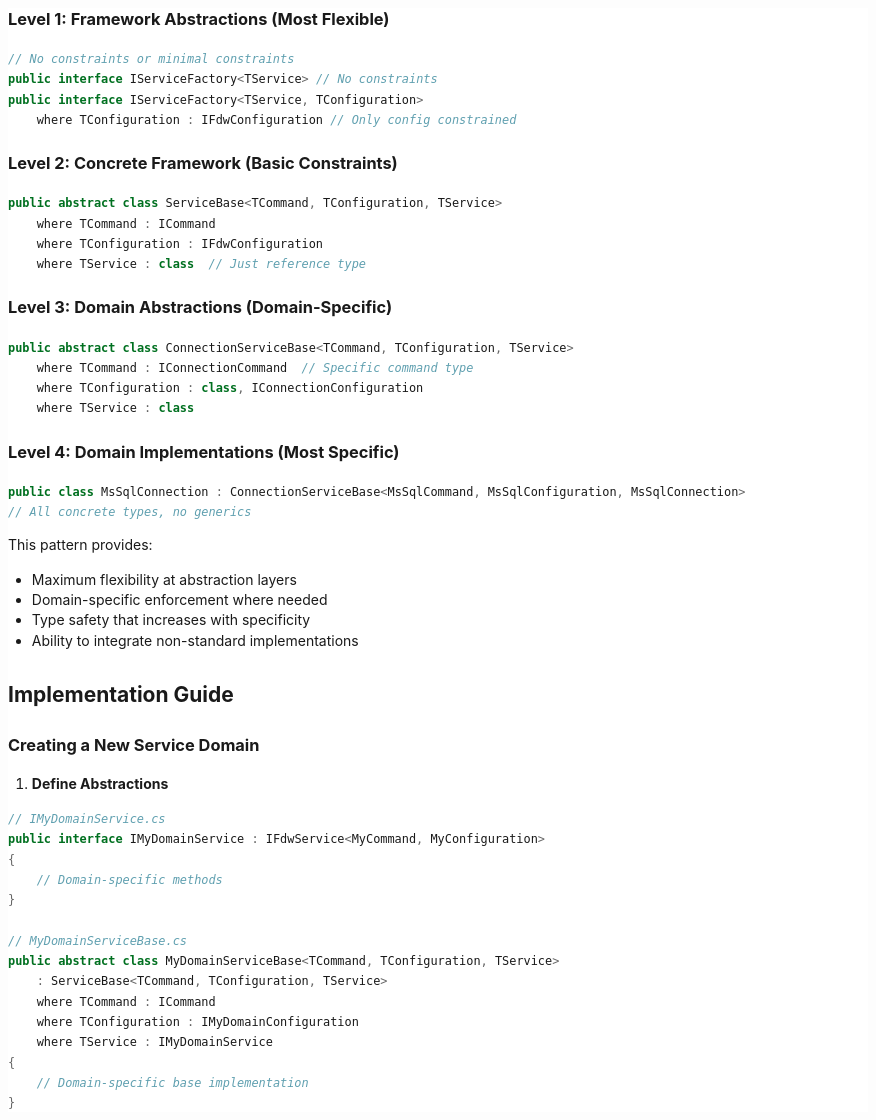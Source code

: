 ### Level 1: Framework Abstractions (Most Flexible)
```csharp
// No constraints or minimal constraints
public interface IServiceFactory<TService> // No constraints
public interface IServiceFactory<TService, TConfiguration>
    where TConfiguration : IFdwConfiguration // Only config constrained
```

### Level 2: Concrete Framework (Basic Constraints)
```csharp
public abstract class ServiceBase<TCommand, TConfiguration, TService>
    where TCommand : ICommand
    where TConfiguration : IFdwConfiguration
    where TService : class  // Just reference type
```

### Level 3: Domain Abstractions (Domain-Specific)
```csharp
public abstract class ConnectionServiceBase<TCommand, TConfiguration, TService>
    where TCommand : IConnectionCommand  // Specific command type
    where TConfiguration : class, IConnectionConfiguration
    where TService : class
```

### Level 4: Domain Implementations (Most Specific)
```csharp
public class MsSqlConnection : ConnectionServiceBase<MsSqlCommand, MsSqlConfiguration, MsSqlConnection>
// All concrete types, no generics
```

This pattern provides:
- Maximum flexibility at abstraction layers
- Domain-specific enforcement where needed
- Type safety that increases with specificity
- Ability to integrate non-standard implementations

## Implementation Guide

### Creating a New Service Domain

1. **Define Abstractions**

```csharp
// IMyDomainService.cs
public interface IMyDomainService : IFdwService<MyCommand, MyConfiguration>
{
    // Domain-specific methods
}

// MyDomainServiceBase.cs
public abstract class MyDomainServiceBase<TCommand, TConfiguration, TService>
    : ServiceBase<TCommand, TConfiguration, TService>
    where TCommand : ICommand
    where TConfiguration : IMyDomainConfiguration
    where TService : IMyDomainService
{
    // Domain-specific base implementation
}
```
